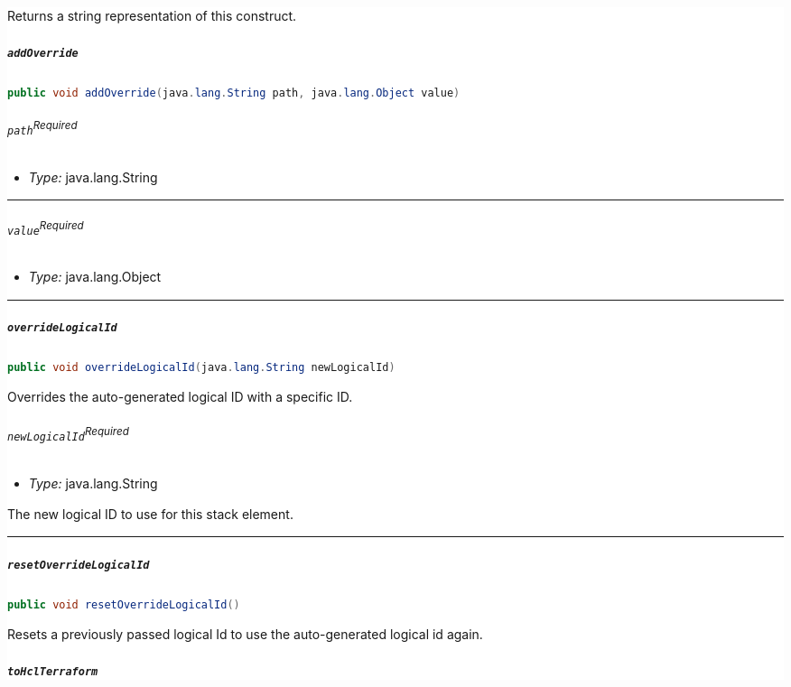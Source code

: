 Returns a string representation of this construct.

##### `addOverride` <a name="addOverride" id="@cdktf/provider-azurerm.springCloudApiPortal.SpringCloudApiPortal.addOverride"></a>

```java
public void addOverride(java.lang.String path, java.lang.Object value)
```

###### `path`<sup>Required</sup> <a name="path" id="@cdktf/provider-azurerm.springCloudApiPortal.SpringCloudApiPortal.addOverride.parameter.path"></a>

- *Type:* java.lang.String

---

###### `value`<sup>Required</sup> <a name="value" id="@cdktf/provider-azurerm.springCloudApiPortal.SpringCloudApiPortal.addOverride.parameter.value"></a>

- *Type:* java.lang.Object

---

##### `overrideLogicalId` <a name="overrideLogicalId" id="@cdktf/provider-azurerm.springCloudApiPortal.SpringCloudApiPortal.overrideLogicalId"></a>

```java
public void overrideLogicalId(java.lang.String newLogicalId)
```

Overrides the auto-generated logical ID with a specific ID.

###### `newLogicalId`<sup>Required</sup> <a name="newLogicalId" id="@cdktf/provider-azurerm.springCloudApiPortal.SpringCloudApiPortal.overrideLogicalId.parameter.newLogicalId"></a>

- *Type:* java.lang.String

The new logical ID to use for this stack element.

---

##### `resetOverrideLogicalId` <a name="resetOverrideLogicalId" id="@cdktf/provider-azurerm.springCloudApiPortal.SpringCloudApiPortal.resetOverrideLogicalId"></a>

```java
public void resetOverrideLogicalId()
```

Resets a previously passed logical Id to use the auto-generated logical id again.

##### `toHclTerraform` <a name="toHclTerraform" id="@cdktf/provider-azurerm.springCloudApiPortal.SpringCloudApiPortal.toHclTerraform"></a>
